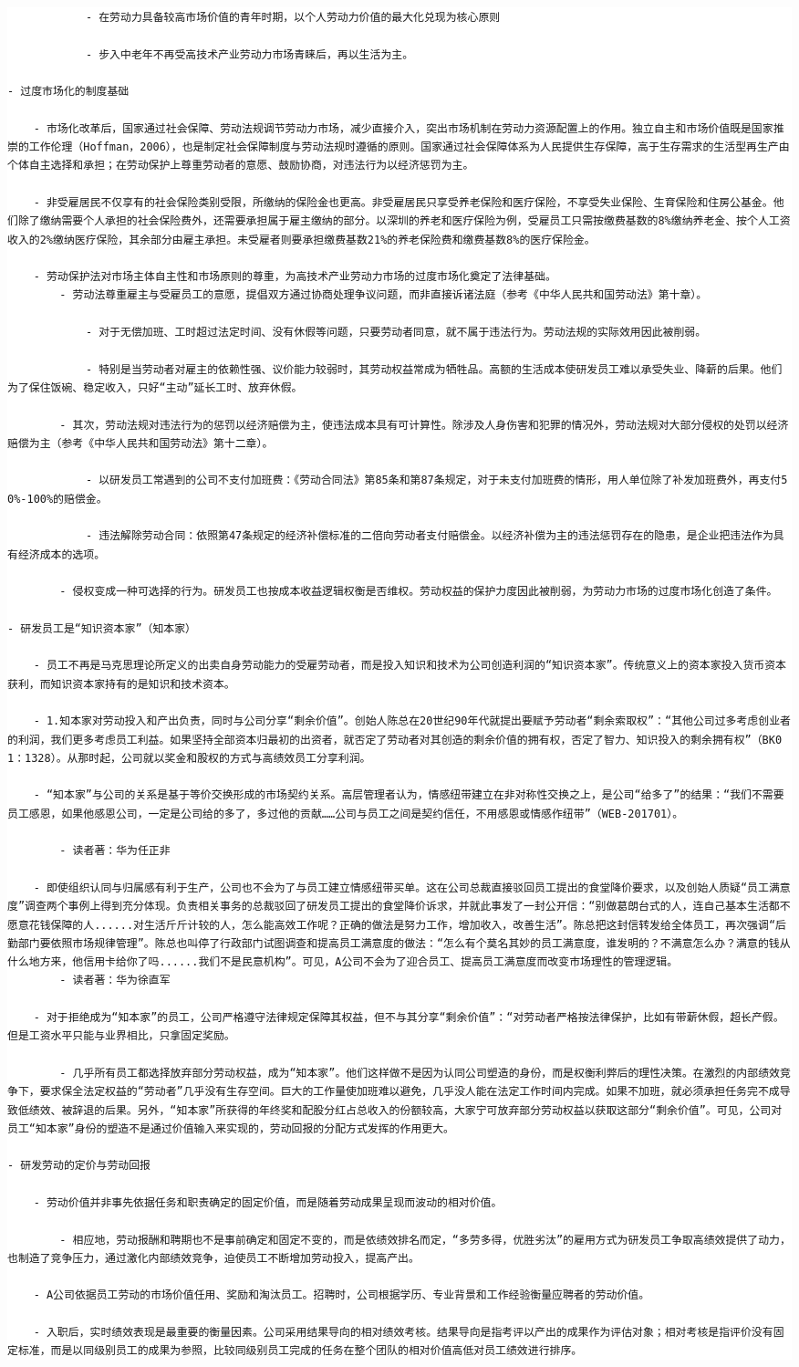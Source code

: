                 - 在劳动力具备较高市场价值的青年时期，以个人劳动力价值的最大化兑现为核心原则

                - 步入中老年不再受高技术产业劳动力市场青睐后，再以生活为主。

    - 过度市场化的制度基础

        - 市场化改革后，国家通过社会保障、劳动法规调节劳动力市场，减少直接介入，突出市场机制在劳动力资源配置上的作用。独立自主和市场价值既是国家推崇的工作伦理（Hoffman，2006），也是制定社会保障制度与劳动法规时遵循的原则。国家通过社会保障体系为人民提供生存保障，高于生存需求的生活型再生产由个体自主选择和承担；在劳动保护上尊重劳动者的意愿、鼓励协商，对违法行为以经济惩罚为主。

        - 非受雇居民不仅享有的社会保险类别受限，所缴纳的保险金也更高。非受雇居民只享受养老保险和医疗保险，不享受失业保险、生育保险和住房公基金。他们除了缴纳需要个人承担的社会保险费外，还需要承担属于雇主缴纳的部分。以深圳的养老和医疗保险为例，受雇员工只需按缴费基数的8%缴纳养老金、按个人工资收入的2%缴纳医疗保险，其余部分由雇主承担。未受雇者则要承担缴费基数21%的养老保险费和缴费基数8%的医疗保险金。

        - 劳动保护法对市场主体自主性和市场原则的尊重，为高技术产业劳动力市场的过度市场化奠定了法律基础。
            - 劳动法尊重雇主与受雇员工的意愿，提倡双方通过协商处理争议问题，而非直接诉诸法庭（参考《中华人民共和国劳动法》第十章）。

                - 对于无偿加班、工时超过法定时间、没有休假等问题，只要劳动者同意，就不属于违法行为。劳动法规的实际效用因此被削弱。

                - 特别是当劳动者对雇主的依赖性强、议价能力较弱时，其劳动权益常成为牺牲品。高额的生活成本使研发员工难以承受失业、降薪的后果。他们为了保住饭碗、稳定收入，只好“主动”延长工时、放弃休假。

            - 其次，劳动法规对违法行为的惩罚以经济赔偿为主，使违法成本具有可计算性。除涉及人身伤害和犯罪的情况外，劳动法规对大部分侵权的处罚以经济赔偿为主（参考《中华人民共和国劳动法》第十二章）。

                - 以研发员工常遇到的公司不支付加班费：《劳动合同法》第85条和第87条规定，对于未支付加班费的情形，用人单位除了补发加班费外，再支付50%-100%的赔偿金。

                - 违法解除劳动合同：依照第47条规定的经济补偿标准的二倍向劳动者支付赔偿金。以经济补偿为主的违法惩罚存在的隐患，是企业把违法作为具有经济成本的选项。

            - 侵权变成一种可选择的行为。研发员工也按成本收益逻辑权衡是否维权。劳动权益的保护力度因此被削弱，为劳动力市场的过度市场化创造了条件。

    - 研发员工是“知识资本家”（知本家）

        - 员工不再是马克思理论所定义的出卖自身劳动能力的受雇劳动者，而是投入知识和技术为公司创造利润的“知识资本家”。传统意义上的资本家投入货币资本获利，而知识资本家持有的是知识和技术资本。

        - 1.知本家对劳动投入和产出负责，同时与公司分享“剩余价值”。创始人陈总在20世纪90年代就提出要赋予劳动者“剩余索取权”：“其他公司过多考虑创业者的利润，我们更多考虑员工利益。如果坚持全部资本归最初的出资者，就否定了劳动者对其创造的剩余价值的拥有权，否定了智力、知识投入的剩余拥有权”（BK01：1328）。从那时起，公司就以奖金和股权的方式与高绩效员工分享利润。

        - “知本家”与公司的关系是基于等价交换形成的市场契约关系。高层管理者认为，情感纽带建立在非对称性交换之上，是公司“给多了”的结果：“我们不需要员工感恩，如果他感恩公司，一定是公司给的多了，多过他的贡献……公司与员工之间是契约信任，不用感恩或情感作纽带”（WEB-201701）。

            - 读者著：华为任正非

        - 即使组织认同与归属感有利于生产，公司也不会为了与员工建立情感纽带买单。这在公司总裁直接驳回员工提出的食堂降价要求，以及创始人质疑“员工满意度”调查两个事例上得到充分体现。负责相关事务的总裁驳回了研发员工提出的食堂降价诉求，并就此事发了一封公开信：“别做葛朗台式的人，连自己基本生活都不愿意花钱保障的人......对生活斤斤计较的人，怎么能高效工作呢？正确的做法是努力工作，增加收入，改善生活”。陈总把这封信转发给全体员工，再次强调“后勤部门要依照市场规律管理”。陈总也叫停了行政部门试图调查和提高员工满意度的做法：“怎么有个莫名其妙的员工满意度，谁发明的？不满意怎么办？满意的钱从什么地方来，他信用卡给你了吗......我们不是民意机构”。可见，A公司不会为了迎合员工、提高员工满意度而改变市场理性的管理逻辑。
            - 读者著：华为徐直军

        - 对于拒绝成为“知本家”的员工，公司严格遵守法律规定保障其权益，但不与其分享“剩余价值”：“对劳动者严格按法律保护，比如有带薪休假，超长产假。但是工资水平只能与业界相比，只拿固定奖励。

            - 几乎所有员工都选择放弃部分劳动权益，成为“知本家”。他们这样做不是因为认同公司塑造的身份，而是权衡利弊后的理性决策。在激烈的内部绩效竞争下，要求保全法定权益的“劳动者”几乎没有生存空间。巨大的工作量使加班难以避免，几乎没人能在法定工作时间内完成。如果不加班，就必须承担任务完不成导致低绩效、被辞退的后果。另外，“知本家”所获得的年终奖和配股分红占总收入的份额较高，大家宁可放弃部分劳动权益以获取这部分“剩余价值”。可见，公司对员工“知本家”身份的塑造不是通过价值输入来实现的，劳动回报的分配方式发挥的作用更大。

    - 研发劳动的定价与劳动回报

        - 劳动价值并非事先依据任务和职责确定的固定价值，而是随着劳动成果呈现而波动的相对价值。

            - 相应地，劳动报酬和聘期也不是事前确定和固定不变的，而是依绩效排名而定，“多劳多得，优胜劣汰”的雇用方式为研发员工争取高绩效提供了动力，也制造了竞争压力，通过激化内部绩效竞争，迫使员工不断增加劳动投入，提高产出。

        - A公司依据员工劳动的市场价值任用、奖励和淘汰员工。招聘时，公司根据学历、专业背景和工作经验衡量应聘者的劳动价值。

        - 入职后，实时绩效表现是最重要的衡量因素。公司采用结果导向的相对绩效考核。结果导向是指考评以产出的成果作为评估对象；相对考核是指评价没有固定标准，而是以同级别员工的成果为参照，比较同级别员工完成的任务在整个团队的相对价值高低对员工绩效进行排序。

